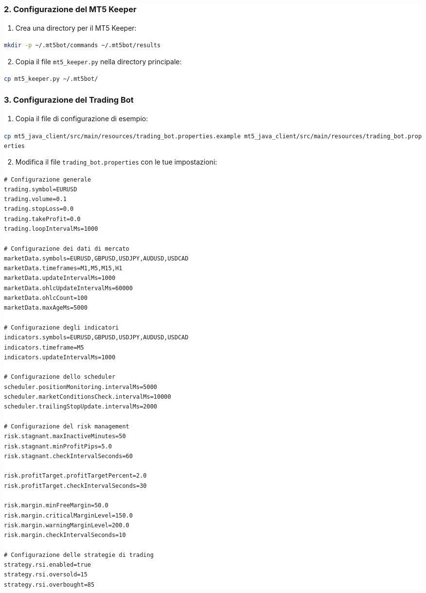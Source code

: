 ### 2. Configurazione del MT5 Keeper

1. Crea una directory per il MT5 Keeper:

```bash
mkdir -p ~/.mt5bot/commands ~/.mt5bot/results
```

2. Copia il file `mt5_keeper.py` nella directory principale:

```bash
cp mt5_keeper.py ~/.mt5bot/
```

### 3. Configurazione del Trading Bot

1. Copia il file di configurazione di esempio:

```bash
cp mt5_java_client/src/main/resources/trading_bot.properties.example mt5_java_client/src/main/resources/trading_bot.properties
```

2. Modifica il file `trading_bot.properties` con le tue impostazioni:

```properties
# Configurazione generale
trading.symbol=EURUSD
trading.volume=0.1
trading.stopLoss=0.0
trading.takeProfit=0.0
trading.loopIntervalMs=1000

# Configurazione dei dati di mercato
marketData.symbols=EURUSD,GBPUSD,USDJPY,AUDUSD,USDCAD
marketData.timeframes=M1,M5,M15,H1
marketData.updateIntervalMs=1000
marketData.ohlcUpdateIntervalMs=60000
marketData.ohlcCount=100
marketData.maxAgeMs=5000

# Configurazione degli indicatori
indicators.symbols=EURUSD,GBPUSD,USDJPY,AUDUSD,USDCAD
indicators.timeframe=M5
indicators.updateIntervalMs=1000

# Configurazione dello scheduler
scheduler.positionMonitoring.intervalMs=5000
scheduler.marketConditionsCheck.intervalMs=10000
scheduler.trailingStopUpdate.intervalMs=2000

# Configurazione del risk management
risk.stagnant.maxInactiveMinutes=50
risk.stagnant.minProfitPips=5.0
risk.stagnant.checkIntervalSeconds=60

risk.profitTarget.profitTargetPercent=2.0
risk.profitTarget.checkIntervalSeconds=30

risk.margin.minFreeMargin=50.0
risk.margin.criticalMarginLevel=150.0
risk.margin.warningMarginLevel=200.0
risk.margin.checkIntervalSeconds=10

# Configurazione delle strategie di trading
strategy.rsi.enabled=true
strategy.rsi.oversold=15
strategy.rsi.overbought=85
```